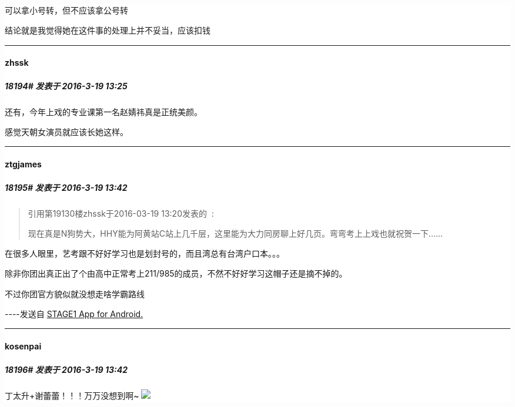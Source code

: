 可以拿小号转，但不应该拿公号转

结论就是我觉得她在这件事的处理上并不妥当，应该扣钱







*****

####  zhssk  
##### 18194#       发表于 2016-3-19 13:25




还有，今年上戏的专业课第一名赵婧祎真是正统美颜。


感觉天朝女演员就应该长她这样。







*****

####  ztgjames  
##### 18195#       发表于 2016-3-19 13:42



<blockquote>引用第19130楼zhssk于2016-03-19 13:20发表的  :

现在真是N狗势大，HHY能为阿黄站C站上几千层，这里能为大力同房聊上好几页。弯弯考上上戏也就祝贺一下......</blockquote>
在很多人眼里，艺考跟不好好学习也是划封号的，而且湾总有台湾户口本。。。

除非你团出真正出了个由高中正常考上211/985的成员，不然不好好学习这帽子还是摘不掉的。

不过你团官方貌似就没想走啥学霸路线


----发送自 [STAGE1 App for Android.](http://stage1.5j4m.com/?1.17)







*****

####  kosenpai  
##### 18196#       发表于 2016-3-19 13:42




丁太升+谢蕾蕾！！！万万没想到啊~
<img src="http://ww3.sinaimg.cn/mw690/006boSqzgw1f224broh87j30gi0gyq6m.jpg" referrerpolicy="no-referrer">




